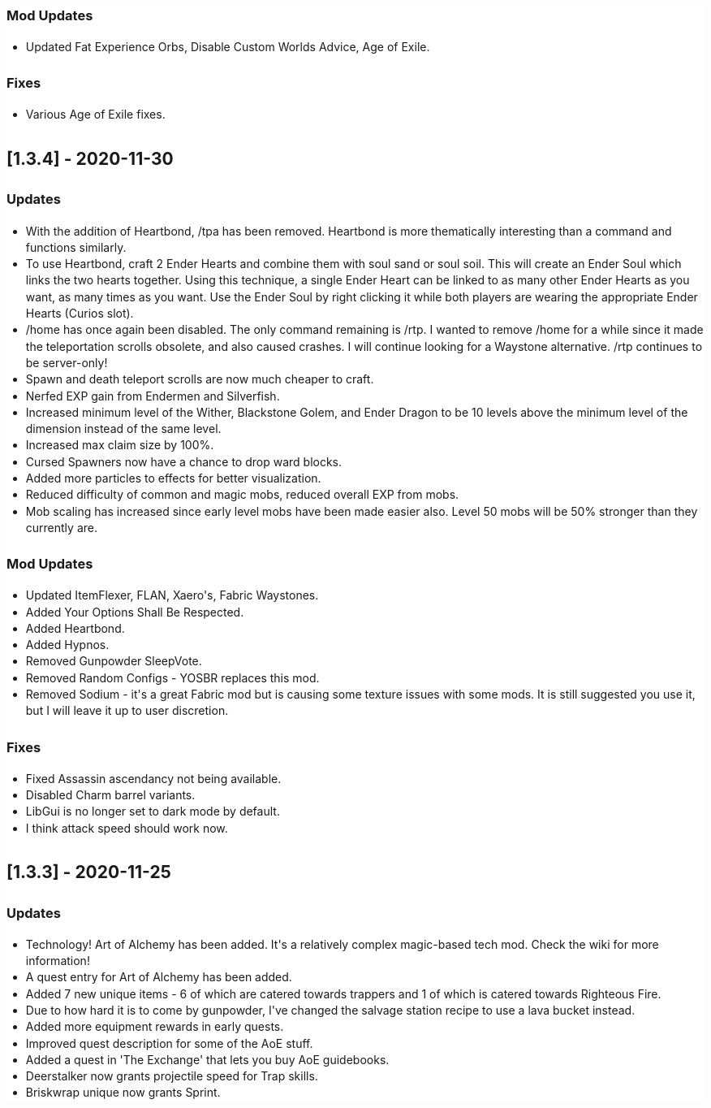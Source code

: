 ### Mod Updates
- Updated Fat Experience Orbs, Disable Custom Worlds Advice, Age of Exile.

### Fixes
- Various Age of Exile fixes.

## [1.3.4] - 2020-11-30

### Updates
- With the addition of Heartbond, /tpa has been removed. Heartbond is more thematically interesting than a command and functions similarly.
- To use Heartbond, craft 2 Ender Hearts and combine them with soul sand or soul soil. This will create an Ender Soul which links the two hearts together. Using this technique, a single Ender Heart can be linked to as many other Ender Hearts as you want, as many times as you want. Use the Ender Soul by right clicking it while both players are wearing the appropriate Ender Hearts (Curios slot).
- /home has once again been disabled. The only command remaining is /rtp. I wanted to remove /home for a while since it made the teleportation scrolls obsolete, and also caused crashes. I will continue looking for a Waystone alternative. /rtp continues to be server-only!
- Spawn and death teleport scrolls are now much cheaper to craft.
- Nerfed EXP gain from Endermen and Silverfish.
- Increased minimum level of the Wither, Blackstone Golem, and Ender Dragon to be 10 levels above the minimum level of the dimension instead of the same level.
- Increased max claim size by 100%.
- Cursed Spawners now have a chance to drop ward blocks.
- Added more particles to effects for better visualization.
- Reduced difficulty of common and magic mobs, reduced overall EXP from mobs.
- Mob scaling has increased since early level mobs have been made easier also. Level 50 mobs will be 50% stronger than they currently are.

### Mod Updates
- Updated ItemFlexer, FLAN, Xaero's, Fabric Waystones.
- Added Your Options Shall Be Respected.
- Added Heartbond.
- Added Hypnos.
- Removed Gunpowder SleepVote.
- Removed Random Configs - YOSBR replaces this mod.
- Removed Sodium - it's a great Fabric mod but is causing some texture issues with some mods. It is still suggested you use it, but I will leave it up to user discretion.

### Fixes
- Fixed Assassin ascendancy not being available.
- Disabled Charm barrel variants.
- LibGui is no longer set to dark mode by default.
- I think attack speed should work now.

## [1.3.3] - 2020-11-25

### Updates
- Technology! Art of Alchemy has been added. It's a relatively complex magic-based tech mod. Check the wiki for more information!
- A quest entry for Art of Alchemy has been added.
- Added 7 new unique items - 6 of which are catered towards trappers and 1 of which is catered towards Righteous Fire.
- Due to how hard it is to come by gunpowder, I've changed the salvage station recipe to use a lava bucket instead.
- Added more equipment rewards in early quests.
- Improved quest description for some of the AoE stuff.
- Added a quest in 'The Exchange' that lets you buy AoE guidebooks.
- Deerstalker now grants projectile speed for Trap skills.
- Briskwrap unique now grants Sprint.